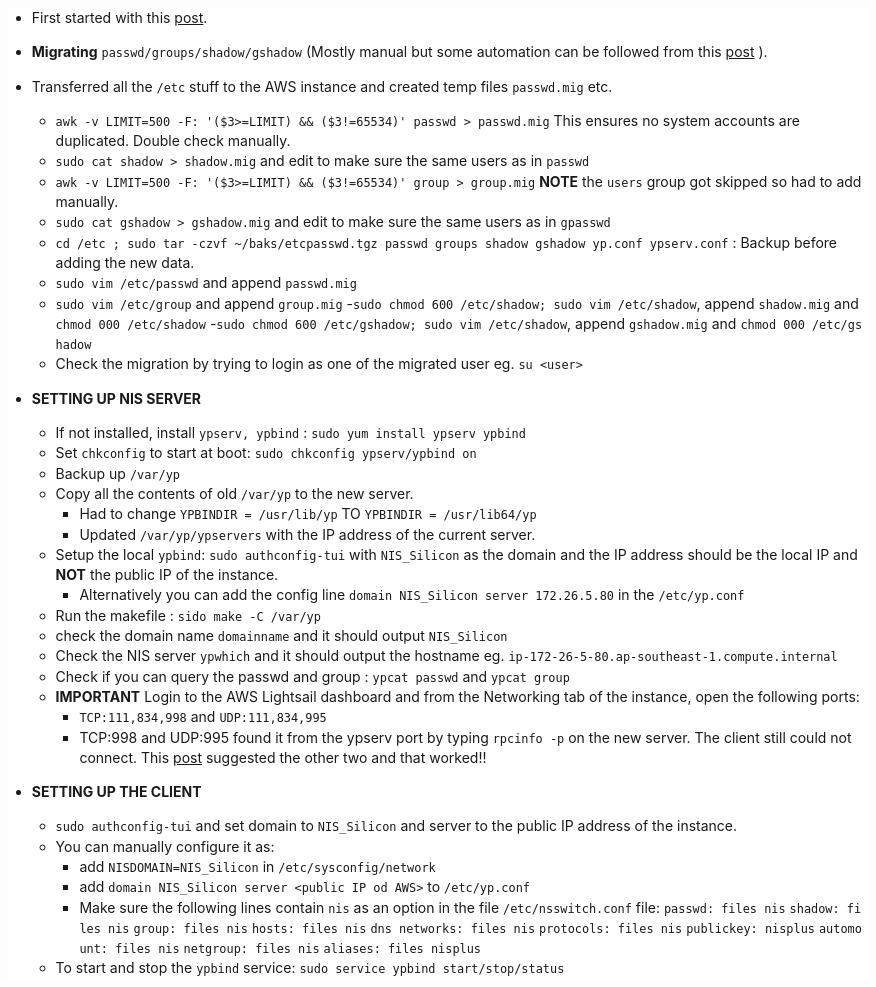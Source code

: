 - First started with this [post](https://serverfault.com/questions/503363/how-do-i-replace-an-nis-master-server).
- **Migrating** ``passwd/groups/shadow/gshadow`` (Mostly manual but some automation can be followed from this [post](https://www.cyberciti.biz/faq/howto-move-migrate-user-accounts-old-to-new-server/) ).
- Transferred all the ``/etc`` stuff to the AWS instance and created temp files ``passwd.mig`` etc.
   - ```awk -v LIMIT=500 -F: '($3>=LIMIT) && ($3!=65534)' passwd > passwd.mig``` This ensures no system accounts are duplicated. Double check manually.
   - ```sudo cat shadow > shadow.mig``` and edit to make sure the same users as in ``passwd``
   - ```awk -v LIMIT=500 -F: '($3>=LIMIT) && ($3!=65534)' group > group.mig``` **NOTE** the ``users`` group got skipped so had to add manually.
   - ```sudo cat gshadow > gshadow.mig``` and edit to make sure the same users as in ``gpasswd``
   - ```cd /etc ; sudo tar -czvf ~/baks/etcpasswd.tgz passwd groups shadow gshadow yp.conf ypserv.conf``` : Backup before adding the new data.
   - ```sudo vim /etc/passwd``` and append ``passwd.mig``
   - ```sudo vim /etc/group``` and append ``group.mig``
   -```sudo chmod 600 /etc/shadow; sudo vim /etc/shadow```, append ``shadow.mig`` and ``chmod 000 /etc/shadow``
   -```sudo chmod 600 /etc/gshadow; sudo vim /etc/shadow```, append ``gshadow.mig`` and ``chmod 000 /etc/gshadow``
   - Check the migration by trying to login as one of the migrated user eg. ``su <user>``
- **SETTING UP NIS SERVER**
   - If not installed, install ``ypserv, ypbind`` : ```sudo yum install ypserv ypbind```
   - Set ``chkconfig`` to start at boot: ```sudo chkconfig ypserv/ypbind on```
   - Backup up ```/var/yp```
   - Copy all the contents of old ``/var/yp`` to the new server.
     - Had to change ``YPBINDIR = /usr/lib/yp`` TO ``YPBINDIR = /usr/lib64/yp``
     - Updated ``/var/yp/ypservers`` with the IP address of the current server.
   - Setup the local ``ypbind``: ```sudo authconfig-tui``` with ``NIS_Silicon`` as the domain and the IP address should be the local IP and **NOT** the public IP of the instance.
     - Alternatively you can add the config line ```domain NIS_Silicon server 172.26.5.80``` in the ``/etc/yp.conf``
   - Run the makefile : ```sido make -C /var/yp```
   - check the domain name ```domainname``` and it should output ```NIS_Silicon```
   - Check the NIS server ```ypwhich``` and it should output the hostname eg. ``ip-172-26-5-80.ap-southeast-1.compute.internal``
   - Check if you can query the passwd and group : ```ypcat passwd``` and ```ypcat group```
   - **IMPORTANT** Login to the AWS Lightsail dashboard and from the Networking tab of the instance, open the following ports:
     - ```TCP:111,834,998``` and ```UDP:111,834,995```
     - TCP:998 and UDP:995 found it from the ypserv port by typing ```rpcinfo -p``` on the new server. The client still could not connect. This [post](https://docs.oracle.com/cd/E37670_01/E41138/html/ch22s05s02.html) suggested the other two and that worked!!
   
- **SETTING UP THE CLIENT**
   - ```sudo authconfig-tui``` and set domain to ``NIS_Silicon`` and server to the public IP address of the instance.
   - You can manually configure it as:
     - add ``NISDOMAIN=NIS_Silicon`` in ``/etc/sysconfig/network``
     - add ``domain NIS_Silicon server <public IP od AWS>`` to ``/etc/yp.conf``
     - Make sure the following lines contain ``nis`` as an option in the file ``/etc/nsswitch.conf`` file: ``passwd: files nis`` ``shadow: files nis`` ``group: files nis`` ``hosts: files nis``  ``dns networks: files nis``  ``protocols: files nis``  ``publickey: nisplus``  ``automount: files nis``  ``netgroup: files nis``  ``aliases: files nisplus``
   - To start and stop the ``ypbind`` service: ``sudo service ypbind start/stop/status``
